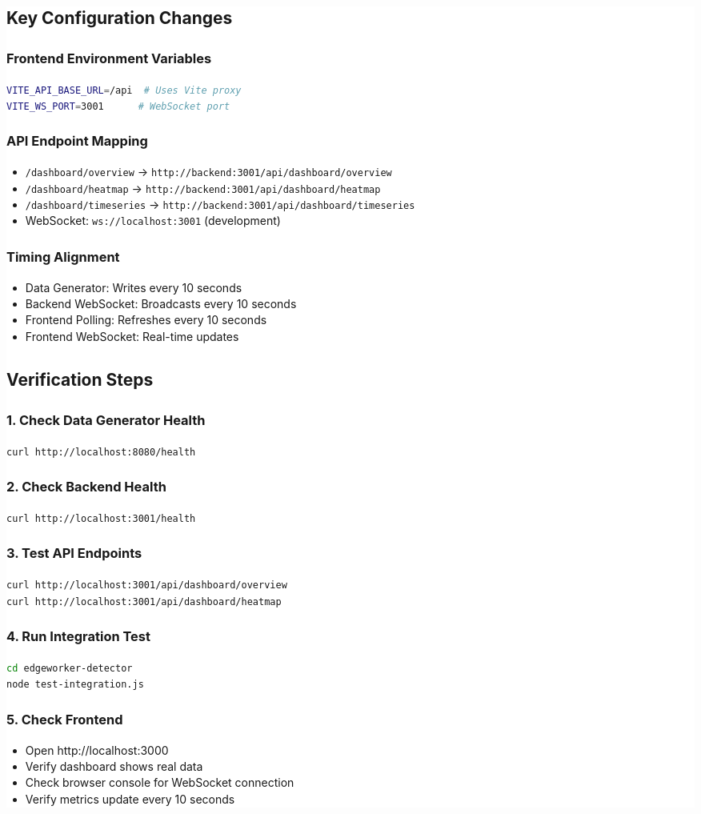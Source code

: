 ## Key Configuration Changes

### Frontend Environment Variables
```bash
VITE_API_BASE_URL=/api  # Uses Vite proxy
VITE_WS_PORT=3001      # WebSocket port
```

### API Endpoint Mapping
- `/dashboard/overview` → `http://backend:3001/api/dashboard/overview`
- `/dashboard/heatmap` → `http://backend:3001/api/dashboard/heatmap`
- `/dashboard/timeseries` → `http://backend:3001/api/dashboard/timeseries`
- WebSocket: `ws://localhost:3001` (development)

### Timing Alignment
- Data Generator: Writes every 10 seconds
- Backend WebSocket: Broadcasts every 10 seconds
- Frontend Polling: Refreshes every 10 seconds
- Frontend WebSocket: Real-time updates

## Verification Steps

### 1. Check Data Generator Health
```bash
curl http://localhost:8080/health
```

### 2. Check Backend Health
```bash
curl http://localhost:3001/health
```

### 3. Test API Endpoints
```bash
curl http://localhost:3001/api/dashboard/overview
curl http://localhost:3001/api/dashboard/heatmap
```

### 4. Run Integration Test
```bash
cd edgeworker-detector
node test-integration.js
```

### 5. Check Frontend
- Open http://localhost:3000
- Verify dashboard shows real data
- Check browser console for WebSocket connection
- Verify metrics update every 10 seconds

